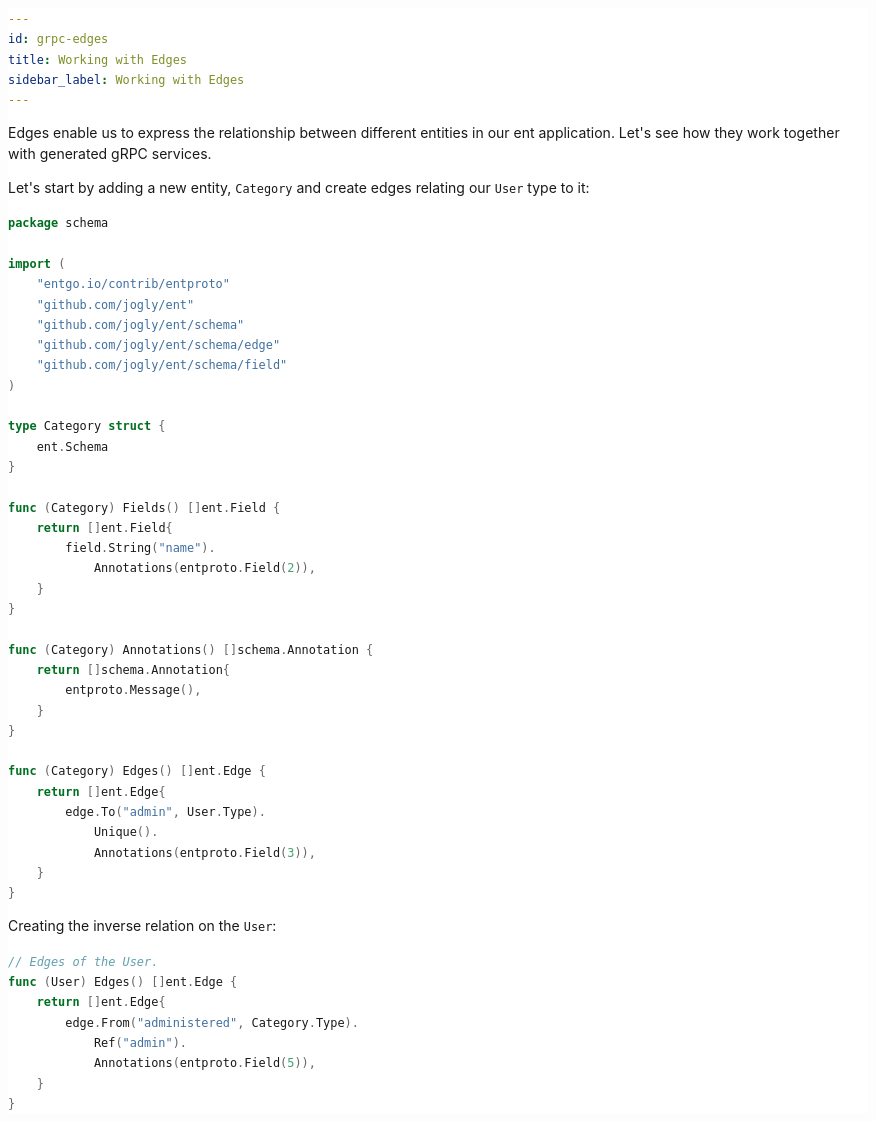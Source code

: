 ```yaml
---
id: grpc-edges
title: Working with Edges
sidebar_label: Working with Edges
---
```

Edges enable us to express the relationship between different entities in our ent application. Let's see how they work
together with generated gRPC services.

Let's start by adding a new entity, `Category` and create edges relating our `User` type to it:

```go title="ent/schema/category.go"
package schema

import (
	"entgo.io/contrib/entproto"
	"github.com/jogly/ent"
	"github.com/jogly/ent/schema"
	"github.com/jogly/ent/schema/edge"
	"github.com/jogly/ent/schema/field"
)

type Category struct {
	ent.Schema
}

func (Category) Fields() []ent.Field {
	return []ent.Field{
		field.String("name").
			Annotations(entproto.Field(2)),
	}
}

func (Category) Annotations() []schema.Annotation {
	return []schema.Annotation{
		entproto.Message(),
	}
}

func (Category) Edges() []ent.Edge {
	return []ent.Edge{
		edge.To("admin", User.Type).
			Unique().
			Annotations(entproto.Field(3)),
	}
}
```

Creating the inverse relation on the `User`:

```go title="ent/schema/user.go" {4-6}
// Edges of the User.
func (User) Edges() []ent.Edge {
	return []ent.Edge{
		edge.From("administered", Category.Type).
			Ref("admin").
			Annotations(entproto.Field(5)),
	}
}
```
